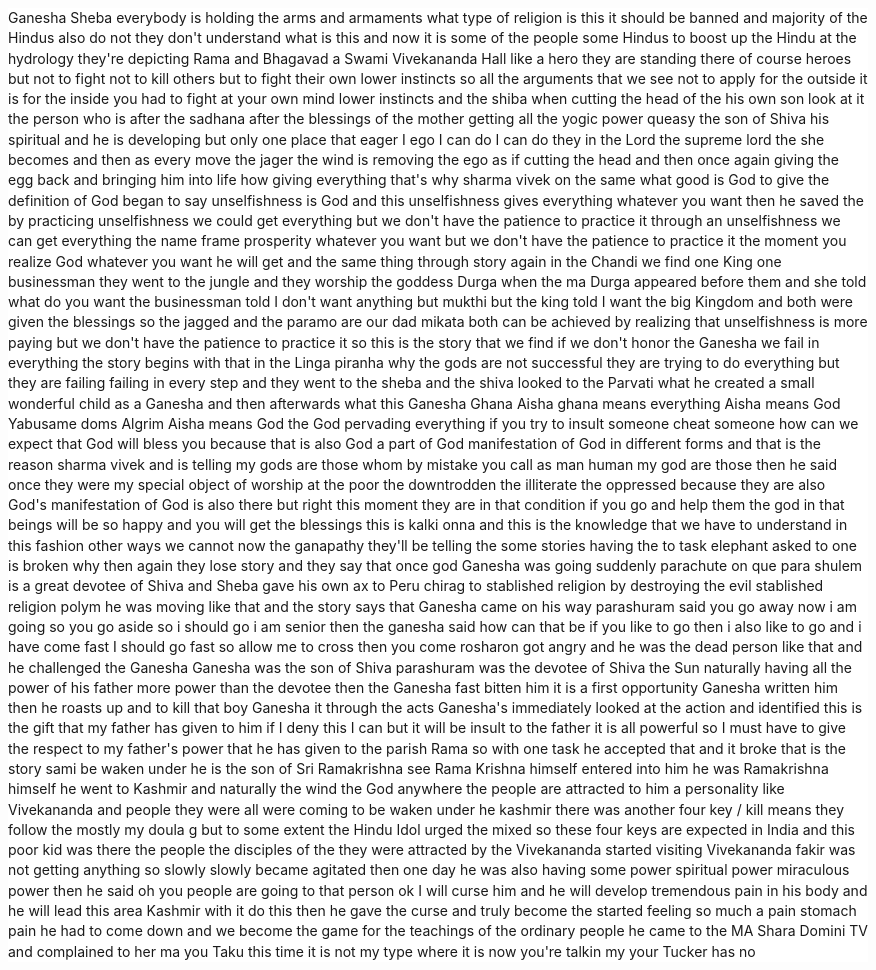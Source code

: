 Ganesha Sheba everybody is holding the arms and armaments what type of religion is this it should be banned and majority of the Hindus also do not they don't understand what is this and now it is some of the people some Hindus to boost up the Hindu at the hydrology they're depicting Rama and Bhagavad a Swami Vivekananda Hall like a hero they are standing there of course heroes but not to fight not to kill others but to fight their own lower instincts so all the arguments that we see not to apply for the outside it is for the inside you had to fight at your own mind lower instincts and the shiba when cutting the head of the his own son look at it the person who is after the sadhana after the blessings of the mother getting all the yogic power queasy the son of Shiva his spiritual and he is developing but only one place that eager I ego I can do I can do they in the Lord the supreme lord the she becomes and then as every move the jager the wind is removing the ego as if cutting the head and then once again giving the egg back and bringing him into life how giving everything that's why sharma vivek on the same what good is God to give the definition of God began to say unselfishness is God and this unselfishness gives everything whatever you want then he saved the by practicing unselfishness we could get everything but we don't have the patience to practice it through an unselfishness we can get everything the name frame prosperity whatever you want but we don't have the patience to practice it the moment you realize God whatever you want he will get and the same thing through story again in the Chandi we find one King one businessman they went to the jungle and they worship the goddess Durga when the ma Durga appeared before them and she told what do you want the businessman told I don't want anything but mukthi but the king told I want the big Kingdom and both were given the blessings so the jagged and the paramo are our dad mikata both can be achieved by realizing that unselfishness is more paying but we don't have the patience to practice it so this is the story that we find if we don't honor the Ganesha we fail in everything the story begins with that in the Linga piranha why the gods are not successful they are trying to do everything but they are failing failing in every step and they went to the sheba and the shiva looked to the Parvati what he created a small wonderful child as a Ganesha and then afterwards what this Ganesha Ghana Aisha ghana means everything Aisha means God Yabusame doms Algrim Aisha means God the God pervading everything if you try to insult someone cheat someone how can we expect that God will bless you because that is also God a part of God manifestation of God in different forms and that is the reason sharma vivek and is telling my gods are those whom by mistake you call as man human my god are those then he said once they were my special object of worship at the poor the downtrodden the illiterate the oppressed because they are also God's manifestation of God is also there but right this moment they are in that condition if you go and help them the god in that beings will be so happy and you will get the blessings this is kalki onna and this is the knowledge that we have to understand in this fashion other ways we cannot now the ganapathy they'll be telling the some stories having the to task elephant asked to one is broken why then again they lose story and they say that once god Ganesha was going suddenly parachute on que para shulem is a great devotee of Shiva and Sheba gave his own ax to Peru chirag to stablished religion by destroying the evil stablished religion polym he was moving like that and the story says that Ganesha came on his way parashuram said you go away now i am going so you go aside so i should go i am senior then the ganesha said how can that be if you like to go then i also like to go and i have come fast I should go fast so allow me to cross then you come rosharon got angry and he was the dead person like that and he challenged the Ganesha Ganesha was the son of Shiva parashuram was the devotee of Shiva the Sun naturally having all the power of his father more power than the devotee then the Ganesha fast bitten him it is a first opportunity Ganesha written him then he roasts up and to kill that boy Ganesha it through the acts Ganesha's immediately looked at the action and identified this is the gift that my father has given to him if I deny this I can but it will be insult to the father it is all powerful so I must have to give the respect to my father's power that he has given to the parish Rama so with one task he accepted that and it broke that is the story sami be waken under he is the son of Sri Ramakrishna see Rama Krishna himself entered into him he was Ramakrishna himself he went to Kashmir and naturally the wind the God anywhere the people are attracted to him a personality like Vivekananda and people they were all were coming to be waken under he kashmir there was another four key / kill means they follow the mostly my doula g but to some extent the Hindu Idol urged the mixed so these four keys are expected in India and this poor kid was there the people the disciples of the they were attracted by the Vivekananda started visiting Vivekananda fakir was not getting anything so slowly slowly became agitated then one day he was also having some power spiritual power miraculous power then he said oh you people are going to that person ok I will curse him and he will develop tremendous pain in his body and he will lead this area Kashmir with it do this then he gave the curse and truly become the started feeling so much a pain stomach pain he had to come down and we become the game for the teachings of the ordinary people he came to the MA Shara Domini TV and complained to her ma you Taku this time it is not my type where it is now you're talkin my your Tucker has no